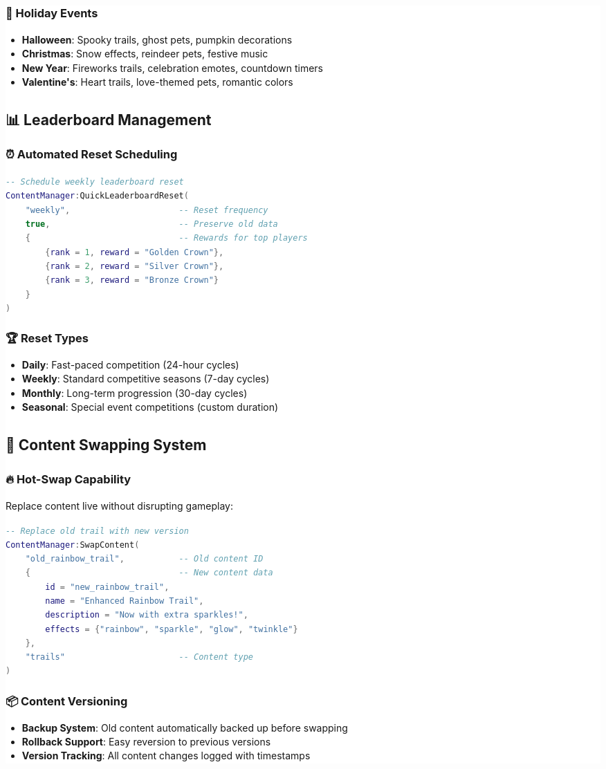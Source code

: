 ### **🎃 Holiday Events**
- **Halloween**: Spooky trails, ghost pets, pumpkin decorations
- **Christmas**: Snow effects, reindeer pets, festive music
- **New Year**: Fireworks trails, celebration emotes, countdown timers
- **Valentine's**: Heart trails, love-themed pets, romantic colors

## 📊 Leaderboard Management

### **⏰ Automated Reset Scheduling**
```lua
-- Schedule weekly leaderboard reset
ContentManager:QuickLeaderboardReset(
    "weekly",                      -- Reset frequency
    true,                          -- Preserve old data
    {                              -- Rewards for top players
        {rank = 1, reward = "Golden Crown"},
        {rank = 2, reward = "Silver Crown"},
        {rank = 3, reward = "Bronze Crown"}
    }
)
```

### **🏆 Reset Types**
- **Daily**: Fast-paced competition (24-hour cycles)
- **Weekly**: Standard competitive seasons (7-day cycles)
- **Monthly**: Long-term progression (30-day cycles)
- **Seasonal**: Special event competitions (custom duration)

## 🔄 Content Swapping System

### **🔥 Hot-Swap Capability**
Replace content live without disrupting gameplay:

```lua
-- Replace old trail with new version
ContentManager:SwapContent(
    "old_rainbow_trail",           -- Old content ID
    {                              -- New content data
        id = "new_rainbow_trail",
        name = "Enhanced Rainbow Trail",
        description = "Now with extra sparkles!",
        effects = {"rainbow", "sparkle", "glow", "twinkle"}
    },
    "trails"                       -- Content type
)
```

### **📦 Content Versioning**
- **Backup System**: Old content automatically backed up before swapping
- **Rollback Support**: Easy reversion to previous versions
- **Version Tracking**: All content changes logged with timestamps
